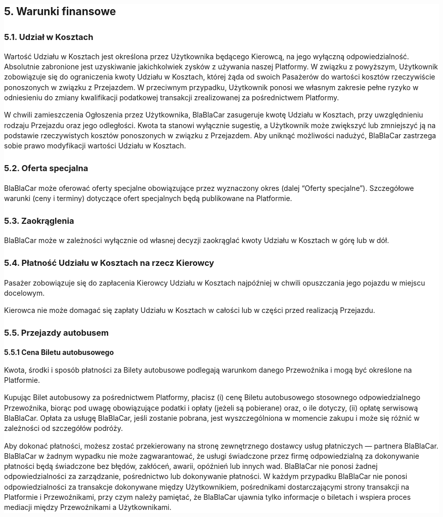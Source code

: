5\. Warunki finansowe
---------------------

### 5.1. Udział w Kosztach

Wartość Udziału w Kosztach jest określona przez Użytkownika będącego Kierowcą, na jego wyłączną odpowiedzialność. Absolutnie zabronione jest uzyskiwanie jakichkolwiek zysków z używania naszej Platformy. W związku z powyższym, Użytkownik zobowiązuje się do ograniczenia kwoty Udziału w Kosztach, której żąda od swoich Pasażerów do wartości kosztów rzeczywiście ponoszonych w związku z Przejazdem. W przeciwnym przypadku, Użytkownik ponosi we własnym zakresie pełne ryzyko w odniesieniu do zmiany kwalifikacji podatkowej transakcji zrealizowanej za pośrednictwem Platformy.

W chwili zamieszczenia Ogłoszenia przez Użytkownika, BlaBlaCar zasugeruje kwotę Udziału w Kosztach, przy uwzględnieniu rodzaju Przejazdu oraz jego odległości. Kwota ta stanowi wyłącznie sugestię, a Użytkownik może zwiększyć lub zmniejszyć ją na podstawie rzeczywistych kosztów ponoszonych w związku z Przejazdem. Aby uniknąć możliwości nadużyć, BlaBlaCar zastrzega sobie prawo modyfikacji wartości Udziału w Kosztach.

### 5.2. Oferta specjalna

BlaBlaCar może oferować oferty specjalne obowiązujące przez wyznaczony okres (dalej “Oferty specjalne”). Szczegółowe warunki (ceny i terminy) dotyczące ofert specjalnych będą publikowane na Platformie.

### 5.3. Zaokrąglenia

BlaBlaCar może w zależności wyłącznie od własnej decyzji zaokrąglać kwoty Udziału w Kosztach w górę lub w dół.

### 5.4. Płatność Udziału w Kosztach na rzecz Kierowcy

Pasażer zobowiązuje się do zapłacenia Kierowcy Udziału w Kosztach najpóźniej w chwili opuszczania jego pojazdu w miejscu docelowym.

Kierowca nie może domagać się zapłaty Udziału w Kosztach w całości lub w części przed realizacją Przejazdu.

### 5.5. Przejazdy autobusem

**5.5.1 Cena Biletu autobusowego**

Kwota, środki i sposób płatności za Bilety autobusowe podlegają warunkom danego Przewoźnika i mogą być określone na Platformie.

Kupując Bilet autobusowy za pośrednictwem Platformy, płacisz (i) cenę Biletu autobusowego stosownego odpowiedzialnego Przewoźnika, biorąc pod uwagę obowiązujące podatki i opłaty (jeżeli są pobierane) oraz, o ile dotyczy, (ii) opłatę serwisową BlaBlaCar. Opłata za usługę BlaBlaCar, jeśli zostanie pobrana, jest wyszczególniona w momencie zakupu i może się różnić w zależności od szczegółów podróży.

Aby dokonać płatności, możesz zostać przekierowany na stronę zewnętrznego dostawcy usług płatniczych — partnera BlaBlaCar. BlaBlaCar w żadnym wypadku nie może zagwarantować, że usługi świadczone przez firmę odpowiedzialną za dokonywanie płatności będą świadczone bez błędów, zakłóceń, awarii, opóźnień lub innych wad. BlaBlaCar nie ponosi żadnej odpowiedzialności za zarządzanie, pośrednictwo lub dokonywanie płatności. W każdym przypadku BlaBlaCar nie ponosi odpowiedzialności za transakcje dokonywane między Użytkownikiem, pośrednikami dostarczającymi strony transakcji na Platformie i Przewoźnikami, przy czym należy pamiętać, że BlaBlaCar ujawnia tylko informacje o biletach i wspiera proces mediacji między Przewoźnikami a Użytkownikami.
